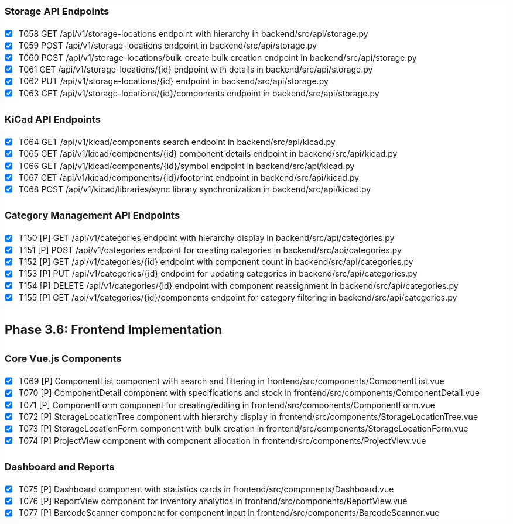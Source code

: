 ### Storage API Endpoints
- [x] T058 GET /api/v1/storage-locations endpoint with hierarchy in backend/src/api/storage.py
- [x] T059 POST /api/v1/storage-locations endpoint in backend/src/api/storage.py
- [x] T060 POST /api/v1/storage-locations/bulk-create bulk creation endpoint in backend/src/api/storage.py
- [x] T061 GET /api/v1/storage-locations/{id} endpoint with details in backend/src/api/storage.py
- [x] T062 PUT /api/v1/storage-locations/{id} endpoint in backend/src/api/storage.py
- [x] T063 GET /api/v1/storage-locations/{id}/components endpoint in backend/src/api/storage.py

### KiCad API Endpoints
- [x] T064 GET /api/v1/kicad/components search endpoint in backend/src/api/kicad.py
- [x] T065 GET /api/v1/kicad/components/{id} component details endpoint in backend/src/api/kicad.py
- [x] T066 GET /api/v1/kicad/components/{id}/symbol endpoint in backend/src/api/kicad.py
- [x] T067 GET /api/v1/kicad/components/{id}/footprint endpoint in backend/src/api/kicad.py
- [x] T068 POST /api/v1/kicad/libraries/sync library synchronization in backend/src/api/kicad.py

### Category Management API Endpoints
- [x] T150 [P] GET /api/v1/categories endpoint with hierarchy display in backend/src/api/categories.py
- [x] T151 [P] POST /api/v1/categories endpoint for creating categories in backend/src/api/categories.py
- [x] T152 [P] GET /api/v1/categories/{id} endpoint with component count in backend/src/api/categories.py
- [x] T153 [P] PUT /api/v1/categories/{id} endpoint for updating categories in backend/src/api/categories.py
- [x] T154 [P] DELETE /api/v1/categories/{id} endpoint with component reassignment in backend/src/api/categories.py
- [x] T155 [P] GET /api/v1/categories/{id}/components endpoint for category filtering in backend/src/api/categories.py

## Phase 3.6: Frontend Implementation

### Core Vue.js Components
- [x] T069 [P] ComponentList component with search and filtering in frontend/src/components/ComponentList.vue
- [x] T070 [P] ComponentDetail component with specifications and stock in frontend/src/components/ComponentDetail.vue
- [x] T071 [P] ComponentForm component for creating/editing in frontend/src/components/ComponentForm.vue
- [x] T072 [P] StorageLocationTree component with hierarchy display in frontend/src/components/StorageLocationTree.vue
- [x] T073 [P] StorageLocationForm component with bulk creation in frontend/src/components/StorageLocationForm.vue
- [x] T074 [P] ProjectView component with component allocation in frontend/src/components/ProjectView.vue

### Dashboard and Reports
- [x] T075 [P] Dashboard component with statistics cards in frontend/src/components/Dashboard.vue
- [x] T076 [P] ReportView component for inventory analytics in frontend/src/components/ReportView.vue
- [x] T077 [P] BarcodeScanner component for component input in frontend/src/components/BarcodeScanner.vue
